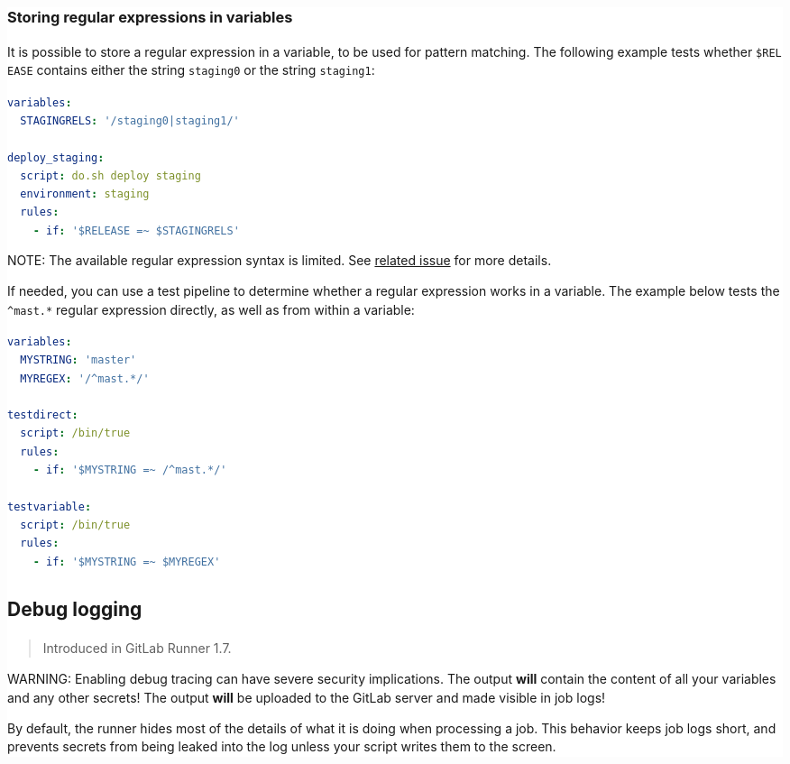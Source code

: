 ### Storing regular expressions in variables

It is possible to store a regular expression in a variable, to be used for pattern matching.
The following example tests whether `$RELEASE` contains either the
string `staging0` or the string `staging1`:

```yaml
variables:
  STAGINGRELS: '/staging0|staging1/'

deploy_staging:
  script: do.sh deploy staging
  environment: staging
  rules:
    - if: '$RELEASE =~ $STAGINGRELS'
```

NOTE:
The available regular expression syntax is limited. See [related issue](https://gitlab.com/gitlab-org/gitlab/-/issues/35438)
for more details.

If needed, you can use a test pipeline to determine whether a regular expression works in a variable. The example below tests the `^mast.*` regular expression directly,
as well as from within a variable:

```yaml
variables:
  MYSTRING: 'master'
  MYREGEX: '/^mast.*/'

testdirect:
  script: /bin/true
  rules:
    - if: '$MYSTRING =~ /^mast.*/'

testvariable:
  script: /bin/true
  rules:
    - if: '$MYSTRING =~ $MYREGEX'
```

## Debug logging

> Introduced in GitLab Runner 1.7.

WARNING:
Enabling debug tracing can have severe security implications. The
output **will** contain the content of all your variables and any other
secrets! The output **will** be uploaded to the GitLab server and made visible
in job logs!

By default, the runner hides most of the details of what it is doing when
processing a job. This behavior keeps job logs short, and prevents secrets
from being leaked into the log unless your script writes them to the screen.

